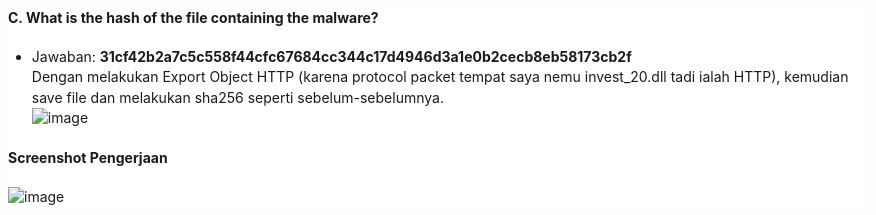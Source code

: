 #### C. What is the hash of the file containing the malware?
  - Jawaban: **31cf42b2a7c5c558f44cfc67684cc344c17d4946d3a1e0b2cecb8eb58173cb2f**
    <br>Dengan melakukan Export Object HTTP (karena protocol packet tempat saya nemu invest_20.dll tadi ialah HTTP), kemudian save file dan melakukan sha256 seperti sebelum-sebelumnya.
    <br><img width="475" height="347" alt="image" src="https://github.com/user-attachments/assets/9a2daae3-3a29-4fba-ac98-bd760025e269" />

#### Screenshot Pengerjaan
<img width="506" height="322" alt="image" src="https://github.com/user-attachments/assets/cdd8b0ba-5f92-48d6-96df-c43a353d4d9f" />
